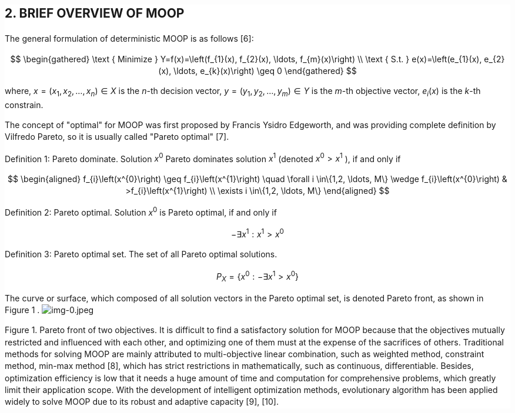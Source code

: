 ## 2. BRIEF OVERVIEW OF MOOP

The general formulation of deterministic MOOP is as follows [6]:

$$
\begin{gathered}
\text { Minimize } Y=f(x)=\left(f_{1}(x), f_{2}(x), \ldots, f_{m}(x)\right) \\
\text { S.t. } e(x)=\left(e_{1}(x), e_{2}(x), \ldots, e_{k}(x)\right) \geq 0
\end{gathered}
$$

where, $x=\left(x_{1}, x_{2}, \ldots, x_{n}\right) \in X$ is the $n$-th decision vector, $y=\left(y_{1}, y_{2}, \ldots, y_{m}\right) \in Y$ is the $m$-th objective vector, $e_{i}(x)$ is the $k$-th constrain.

The concept of "optimal" for MOOP was first proposed by Francis Ysidro Edgeworth, and was providing complete definition by Vilfredo Pareto, so it is usually called "Pareto optimal" [7].

Definition 1: Pareto dominate. Solution $x^{0}$ Pareto dominates solution $x^{1}$ (denoted $x^{0}>x^{1}$ ), if and only if

$$
\begin{aligned}
f_{i}\left(x^{0}\right) \geq f_{i}\left(x^{1}\right) \quad \forall i \in\{1,2, \ldots, M\} \wedge f_{i}\left(x^{0}\right) & >f_{i}\left(x^{1}\right) \\
\exists i \in\{1,2, \ldots, M\}
\end{aligned}
$$

Definition 2: Pareto optimal. Solution $x^{0}$ is Pareto optimal, if and only if

$$
-\exists x^{1}: x^{1}>x^{0}
$$

Definition 3: Pareto optimal set. The set of all Pareto optimal solutions.

$$
P_{X}=\left\{x^{0}:-\exists x^{1}>x^{0}\right\}
$$


[^0]:    Permission to make digital or hard copies of all or part of this work for personal or classroom use is granted without fee provided that copies are not made or distributed for profit or commercial advantage and that copies bear this notice and the full citation on the first page. Copyrights for components of this work owned by others than ACM must be honored. Abstracting with credit is permitted. To copy otherwise, or republish, to post on servers or to redistribute to lists, requires prior specific permission and/or a fee. Request permissions from Permissions@acm.org.
    ICCAI 2018, March 12-14, 2018, Chengdu, China
    (C) 2018 Association for Computing Machinery.

    ACM ISBN 978-1-4503-6419-5/18/03\$15.00
    https://doi.org/10.1145/3194452.3194455

The curve or surface, which composed of all solution vectors in the Pareto optimal set, is denoted Pareto front, as shown in Figure 1 .
![img-0.jpeg](img-0.jpeg)

Figure 1. Pareto front of two objectives.
It is difficult to find a satisfactory solution for MOOP because that the objectives mutually restricted and influenced with each other, and optimizing one of them must at the expense of the sacrifices of others. Traditional methods for solving MOOP are mainly attributed to multi-objective linear combination, such as weighted method, constraint method, min-max method [8], which has strict restrictions in mathematically, such as continuous, differentiable. Besides, optimization efficiency is low that it needs a huge amount of time and computation for comprehensive problems, which greatly limit their application scope. With the development of intelligent optimization methods, evolutionary algorithm has been applied widely to solve MOOP due to its robust and adaptive capacity [9], [10].
